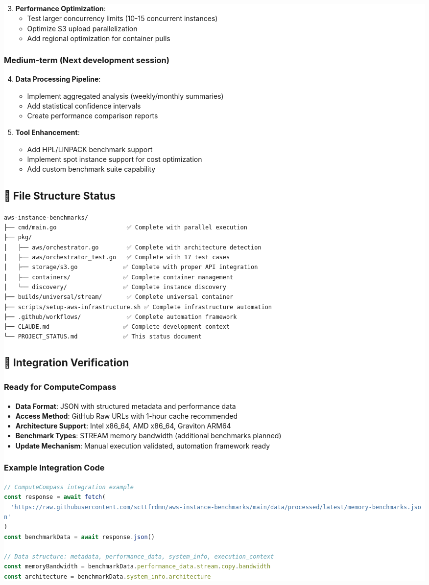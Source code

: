 3. **Performance Optimization**: 
   - Test larger concurrency limits (10-15 concurrent instances)
   - Optimize S3 upload parallelization
   - Add regional optimization for container pulls

### **Medium-term (Next development session)**
4. **Data Processing Pipeline**: 
   - Implement aggregated analysis (weekly/monthly summaries)
   - Add statistical confidence intervals
   - Create performance comparison reports

5. **Tool Enhancement**:
   - Add HPL/LINPACK benchmark support
   - Implement spot instance support for cost optimization
   - Add custom benchmark suite capability

## 📁 File Structure Status

```
aws-instance-benchmarks/
├── cmd/main.go                    ✅ Complete with parallel execution
├── pkg/
│   ├── aws/orchestrator.go        ✅ Complete with architecture detection
│   ├── aws/orchestrator_test.go   ✅ Complete with 17 test cases
│   ├── storage/s3.go             ✅ Complete with proper API integration
│   ├── containers/               ✅ Complete container management
│   └── discovery/                ✅ Complete instance discovery
├── builds/universal/stream/       ✅ Complete universal container
├── scripts/setup-aws-infrastructure.sh ✅ Complete infrastructure automation
├── .github/workflows/             ✅ Complete automation framework
├── CLAUDE.md                     ✅ Complete development context
└── PROJECT_STATUS.md             ✅ This status document
```

## 🔗 Integration Verification

### **Ready for ComputeCompass**
- **Data Format**: JSON with structured metadata and performance data
- **Access Method**: GitHub Raw URLs with 1-hour cache recommended
- **Architecture Support**: Intel x86_64, AMD x86_64, Graviton ARM64
- **Benchmark Types**: STREAM memory bandwidth (additional benchmarks planned)
- **Update Mechanism**: Manual execution validated, automation framework ready

### **Example Integration Code**
```typescript
// ComputeCompass integration example
const response = await fetch(
  'https://raw.githubusercontent.com/scttfrdmn/aws-instance-benchmarks/main/data/processed/latest/memory-benchmarks.json'
)
const benchmarkData = await response.json()

// Data structure: metadata, performance_data, system_info, execution_context
const memoryBandwidth = benchmarkData.performance_data.stream.copy.bandwidth
const architecture = benchmarkData.system_info.architecture
```
